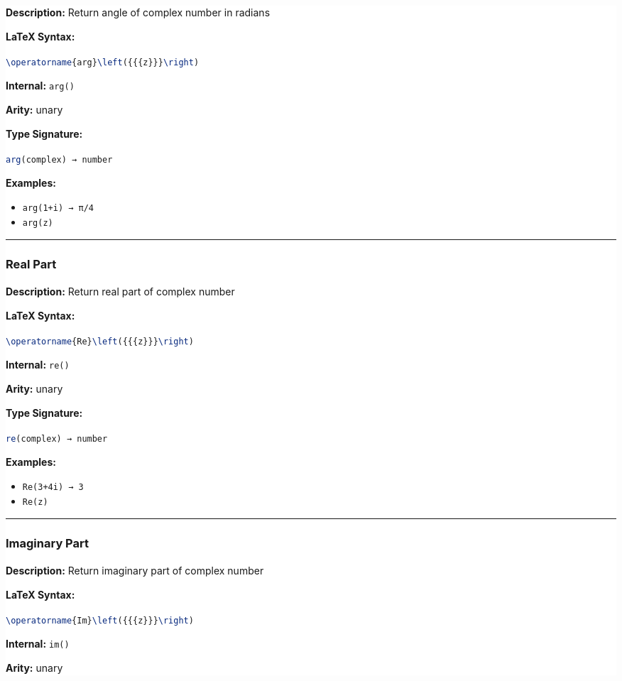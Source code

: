 **Description:** Return angle of complex number in radians

**LaTeX Syntax:**
```latex
\operatorname{arg}\left({{{z}}}\right)
```

**Internal:** `arg()`

**Arity:** unary

**Type Signature:**
```typescript
arg(complex) → number
```

**Examples:**

- `arg(1+i) → π/4`
- `arg(z)`

---

### Real Part

**Description:** Return real part of complex number

**LaTeX Syntax:**
```latex
\operatorname{Re}\left({{{z}}}\right)
```

**Internal:** `re()`

**Arity:** unary

**Type Signature:**
```typescript
re(complex) → number
```

**Examples:**

- `Re(3+4i) → 3`
- `Re(z)`

---

### Imaginary Part

**Description:** Return imaginary part of complex number

**LaTeX Syntax:**
```latex
\operatorname{Im}\left({{{z}}}\right)
```

**Internal:** `im()`

**Arity:** unary
